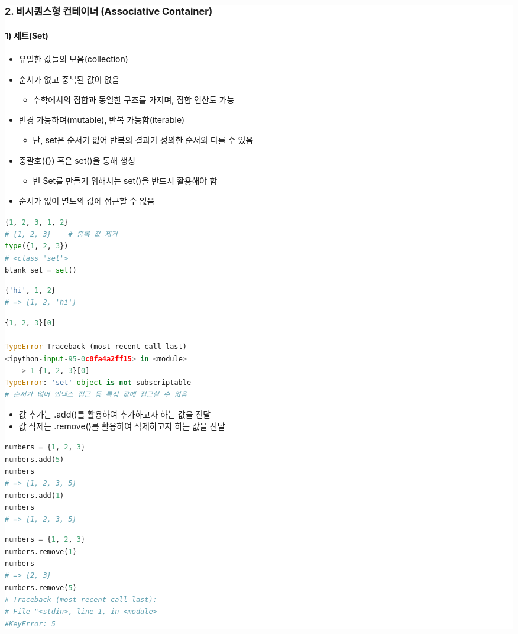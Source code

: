 
### 2. 비시퀀스형 컨테이너 (Associative Container)

#### 1) 세트(Set)

- 유일한 값들의 모음(collection)
- 순서가 없고 중복된 값이 없음
  - 수학에서의 집합과 동일한 구조를 가지며, 집합 연산도 가능
- 변경 가능하며(mutable), 반복 가능함(iterable)
  - 단, set은 순서가 없어 반복의 결과가 정의한 순서와 다를 수 있음



- 중괄호({}) 혹은 set()을 통해 생성
  - 빈 Set를 만들기 위해서는 set()을 반드시 활용해야 함
- 순서가 없어 별도의 값에 접근할 수 없음

```python
{1, 2, 3, 1, 2}
# {1, 2, 3}    # 중복 값 제거
type({1, 2, 3})
# <class 'set'>
blank_set = set()
```

```python
{'hi', 1, 2}
# => {1, 2, 'hi'}
```

```python
{1, 2, 3}[0]

TypeError Traceback (most recent call last)
<ipython-input-95-0c8fa4a2ff15> in <module>
----> 1 {1, 2, 3}[0]
TypeError: 'set' object is not subscriptable
# 순서가 없어 인덱스 접근 등 특정 값에 접근할 수 없음
```



- 값 추가는 .add()를 활용하여 추가하고자 하는 값을 전달
- 값 삭제는 .remove()를 활용하여 삭제하고자 하는 값을 전달

```python
numbers = {1, 2, 3}
numbers.add(5)
numbers
# => {1, 2, 3, 5}
numbers.add(1)
numbers
# => {1, 2, 3, 5}
```

```python
numbers = {1, 2, 3}
numbers.remove(1)
numbers
# => {2, 3}
numbers.remove(5)
# Traceback (most recent call last):
# File "<stdin>, line 1, in <module>
#KeyError: 5
```
